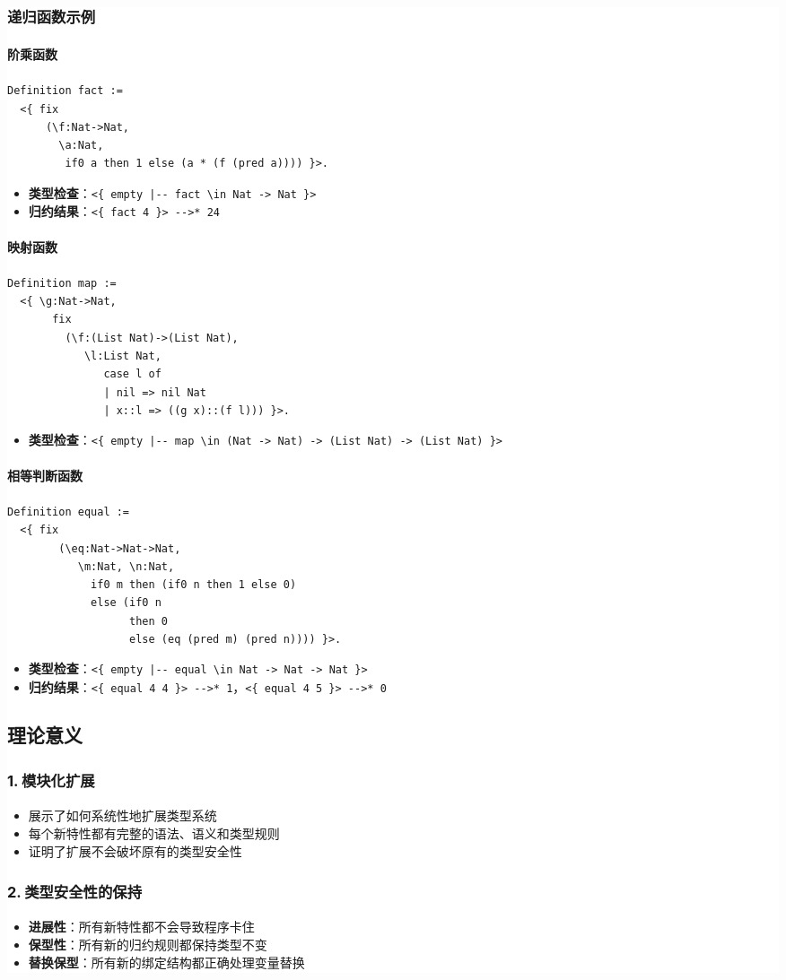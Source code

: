 ### 递归函数示例

#### 阶乘函数
```coq
Definition fact :=
  <{ fix
      (\f:Nat->Nat,
        \a:Nat,
         if0 a then 1 else (a * (f (pred a)))) }>.
```
- **类型检查**：`<{ empty |-- fact \in Nat -> Nat }>`
- **归约结果**：`<{ fact 4 }> -->* 24`

#### 映射函数
```coq
Definition map :=
  <{ \g:Nat->Nat,
       fix
         (\f:(List Nat)->(List Nat),
            \l:List Nat,
               case l of
               | nil => nil Nat
               | x::l => ((g x)::(f l))) }>.
```
- **类型检查**：`<{ empty |-- map \in (Nat -> Nat) -> (List Nat) -> (List Nat) }>`

#### 相等判断函数
```coq
Definition equal :=
  <{ fix
        (\eq:Nat->Nat->Nat,
           \m:Nat, \n:Nat,
             if0 m then (if0 n then 1 else 0)
             else (if0 n
                   then 0
                   else (eq (pred m) (pred n)))) }>.
```
- **类型检查**：`<{ empty |-- equal \in Nat -> Nat -> Nat }>`
- **归约结果**：`<{ equal 4 4 }> -->* 1`，`<{ equal 4 5 }> -->* 0`

## 理论意义

### 1. 模块化扩展
- 展示了如何系统性地扩展类型系统
- 每个新特性都有完整的语法、语义和类型规则
- 证明了扩展不会破坏原有的类型安全性

### 2. 类型安全性的保持
- **进展性**：所有新特性都不会导致程序卡住
- **保型性**：所有新的归约规则都保持类型不变
- **替换保型**：所有新的绑定结构都正确处理变量替换

